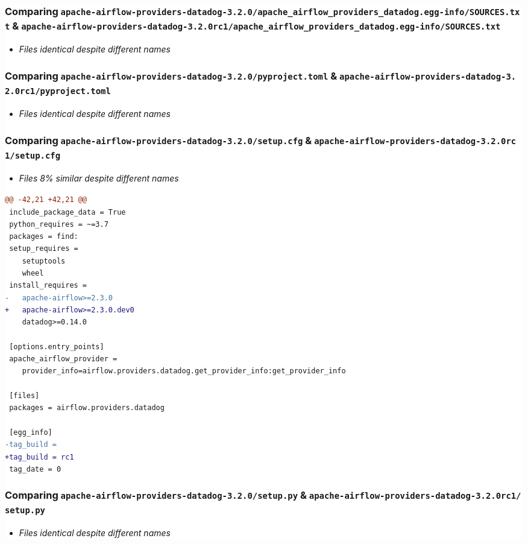 ### Comparing `apache-airflow-providers-datadog-3.2.0/apache_airflow_providers_datadog.egg-info/SOURCES.txt` & `apache-airflow-providers-datadog-3.2.0rc1/apache_airflow_providers_datadog.egg-info/SOURCES.txt`

 * *Files identical despite different names*

### Comparing `apache-airflow-providers-datadog-3.2.0/pyproject.toml` & `apache-airflow-providers-datadog-3.2.0rc1/pyproject.toml`

 * *Files identical despite different names*

### Comparing `apache-airflow-providers-datadog-3.2.0/setup.cfg` & `apache-airflow-providers-datadog-3.2.0rc1/setup.cfg`

 * *Files 8% similar despite different names*

```diff
@@ -42,21 +42,21 @@
 include_package_data = True
 python_requires = ~=3.7
 packages = find:
 setup_requires = 
 	setuptools
 	wheel
 install_requires = 
-	apache-airflow>=2.3.0
+	apache-airflow>=2.3.0.dev0
 	datadog>=0.14.0
 
 [options.entry_points]
 apache_airflow_provider = 
 	provider_info=airflow.providers.datadog.get_provider_info:get_provider_info
 
 [files]
 packages = airflow.providers.datadog
 
 [egg_info]
-tag_build = 
+tag_build = rc1
 tag_date = 0
```

### Comparing `apache-airflow-providers-datadog-3.2.0/setup.py` & `apache-airflow-providers-datadog-3.2.0rc1/setup.py`

 * *Files identical despite different names*

